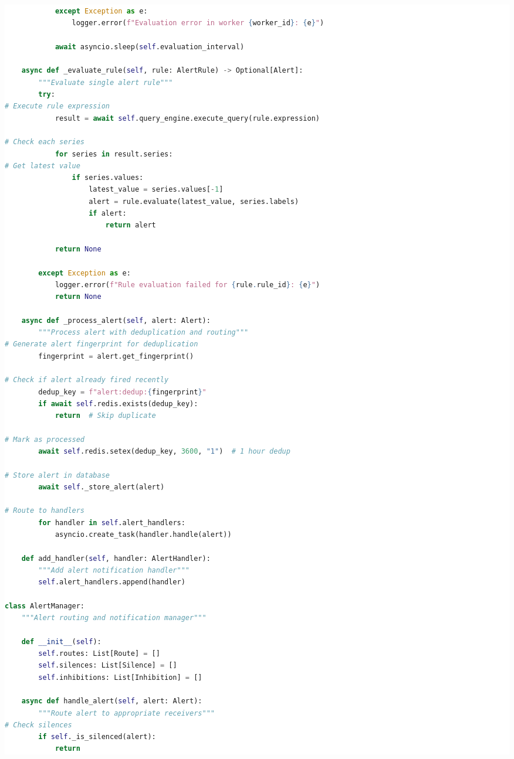 ```python
            except Exception as e:
                logger.error(f"Evaluation error in worker {worker_id}: {e}")
            
            await asyncio.sleep(self.evaluation_interval)
    
    async def _evaluate_rule(self, rule: AlertRule) -> Optional[Alert]:
        """Evaluate single alert rule"""
        try:
# Execute rule expression
            result = await self.query_engine.execute_query(rule.expression)
            
# Check each series
            for series in result.series:
# Get latest value
                if series.values:
                    latest_value = series.values[-1]
                    alert = rule.evaluate(latest_value, series.labels)
                    if alert:
                        return alert
            
            return None
            
        except Exception as e:
            logger.error(f"Rule evaluation failed for {rule.rule_id}: {e}")
            return None
    
    async def _process_alert(self, alert: Alert):
        """Process alert with deduplication and routing"""
# Generate alert fingerprint for deduplication
        fingerprint = alert.get_fingerprint()
        
# Check if alert already fired recently
        dedup_key = f"alert:dedup:{fingerprint}"
        if await self.redis.exists(dedup_key):
            return  # Skip duplicate
        
# Mark as processed
        await self.redis.setex(dedup_key, 3600, "1")  # 1 hour dedup
        
# Store alert in database
        await self._store_alert(alert)
        
# Route to handlers
        for handler in self.alert_handlers:
            asyncio.create_task(handler.handle(alert))
    
    def add_handler(self, handler: AlertHandler):
        """Add alert notification handler"""
        self.alert_handlers.append(handler)

class AlertManager:
    """Alert routing and notification manager"""
    
    def __init__(self):
        self.routes: List[Route] = []
        self.silences: List[Silence] = []
        self.inhibitions: List[Inhibition] = []
    
    async def handle_alert(self, alert: Alert):
        """Route alert to appropriate receivers"""
# Check silences
        if self._is_silenced(alert):
            return
```